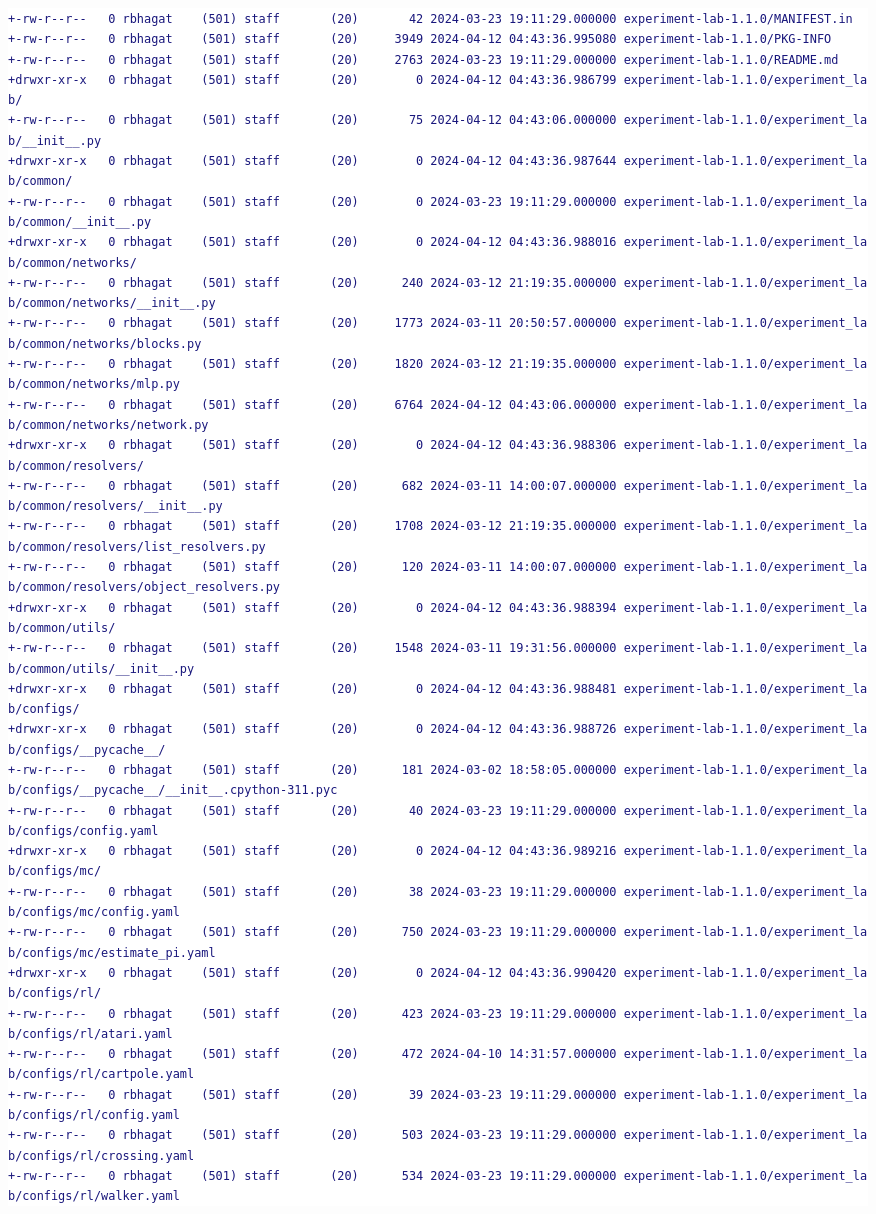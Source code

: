 ```diff
+-rw-r--r--   0 rbhagat    (501) staff       (20)       42 2024-03-23 19:11:29.000000 experiment-lab-1.1.0/MANIFEST.in
+-rw-r--r--   0 rbhagat    (501) staff       (20)     3949 2024-04-12 04:43:36.995080 experiment-lab-1.1.0/PKG-INFO
+-rw-r--r--   0 rbhagat    (501) staff       (20)     2763 2024-03-23 19:11:29.000000 experiment-lab-1.1.0/README.md
+drwxr-xr-x   0 rbhagat    (501) staff       (20)        0 2024-04-12 04:43:36.986799 experiment-lab-1.1.0/experiment_lab/
+-rw-r--r--   0 rbhagat    (501) staff       (20)       75 2024-04-12 04:43:06.000000 experiment-lab-1.1.0/experiment_lab/__init__.py
+drwxr-xr-x   0 rbhagat    (501) staff       (20)        0 2024-04-12 04:43:36.987644 experiment-lab-1.1.0/experiment_lab/common/
+-rw-r--r--   0 rbhagat    (501) staff       (20)        0 2024-03-23 19:11:29.000000 experiment-lab-1.1.0/experiment_lab/common/__init__.py
+drwxr-xr-x   0 rbhagat    (501) staff       (20)        0 2024-04-12 04:43:36.988016 experiment-lab-1.1.0/experiment_lab/common/networks/
+-rw-r--r--   0 rbhagat    (501) staff       (20)      240 2024-03-12 21:19:35.000000 experiment-lab-1.1.0/experiment_lab/common/networks/__init__.py
+-rw-r--r--   0 rbhagat    (501) staff       (20)     1773 2024-03-11 20:50:57.000000 experiment-lab-1.1.0/experiment_lab/common/networks/blocks.py
+-rw-r--r--   0 rbhagat    (501) staff       (20)     1820 2024-03-12 21:19:35.000000 experiment-lab-1.1.0/experiment_lab/common/networks/mlp.py
+-rw-r--r--   0 rbhagat    (501) staff       (20)     6764 2024-04-12 04:43:06.000000 experiment-lab-1.1.0/experiment_lab/common/networks/network.py
+drwxr-xr-x   0 rbhagat    (501) staff       (20)        0 2024-04-12 04:43:36.988306 experiment-lab-1.1.0/experiment_lab/common/resolvers/
+-rw-r--r--   0 rbhagat    (501) staff       (20)      682 2024-03-11 14:00:07.000000 experiment-lab-1.1.0/experiment_lab/common/resolvers/__init__.py
+-rw-r--r--   0 rbhagat    (501) staff       (20)     1708 2024-03-12 21:19:35.000000 experiment-lab-1.1.0/experiment_lab/common/resolvers/list_resolvers.py
+-rw-r--r--   0 rbhagat    (501) staff       (20)      120 2024-03-11 14:00:07.000000 experiment-lab-1.1.0/experiment_lab/common/resolvers/object_resolvers.py
+drwxr-xr-x   0 rbhagat    (501) staff       (20)        0 2024-04-12 04:43:36.988394 experiment-lab-1.1.0/experiment_lab/common/utils/
+-rw-r--r--   0 rbhagat    (501) staff       (20)     1548 2024-03-11 19:31:56.000000 experiment-lab-1.1.0/experiment_lab/common/utils/__init__.py
+drwxr-xr-x   0 rbhagat    (501) staff       (20)        0 2024-04-12 04:43:36.988481 experiment-lab-1.1.0/experiment_lab/configs/
+drwxr-xr-x   0 rbhagat    (501) staff       (20)        0 2024-04-12 04:43:36.988726 experiment-lab-1.1.0/experiment_lab/configs/__pycache__/
+-rw-r--r--   0 rbhagat    (501) staff       (20)      181 2024-03-02 18:58:05.000000 experiment-lab-1.1.0/experiment_lab/configs/__pycache__/__init__.cpython-311.pyc
+-rw-r--r--   0 rbhagat    (501) staff       (20)       40 2024-03-23 19:11:29.000000 experiment-lab-1.1.0/experiment_lab/configs/config.yaml
+drwxr-xr-x   0 rbhagat    (501) staff       (20)        0 2024-04-12 04:43:36.989216 experiment-lab-1.1.0/experiment_lab/configs/mc/
+-rw-r--r--   0 rbhagat    (501) staff       (20)       38 2024-03-23 19:11:29.000000 experiment-lab-1.1.0/experiment_lab/configs/mc/config.yaml
+-rw-r--r--   0 rbhagat    (501) staff       (20)      750 2024-03-23 19:11:29.000000 experiment-lab-1.1.0/experiment_lab/configs/mc/estimate_pi.yaml
+drwxr-xr-x   0 rbhagat    (501) staff       (20)        0 2024-04-12 04:43:36.990420 experiment-lab-1.1.0/experiment_lab/configs/rl/
+-rw-r--r--   0 rbhagat    (501) staff       (20)      423 2024-03-23 19:11:29.000000 experiment-lab-1.1.0/experiment_lab/configs/rl/atari.yaml
+-rw-r--r--   0 rbhagat    (501) staff       (20)      472 2024-04-10 14:31:57.000000 experiment-lab-1.1.0/experiment_lab/configs/rl/cartpole.yaml
+-rw-r--r--   0 rbhagat    (501) staff       (20)       39 2024-03-23 19:11:29.000000 experiment-lab-1.1.0/experiment_lab/configs/rl/config.yaml
+-rw-r--r--   0 rbhagat    (501) staff       (20)      503 2024-03-23 19:11:29.000000 experiment-lab-1.1.0/experiment_lab/configs/rl/crossing.yaml
+-rw-r--r--   0 rbhagat    (501) staff       (20)      534 2024-03-23 19:11:29.000000 experiment-lab-1.1.0/experiment_lab/configs/rl/walker.yaml
```